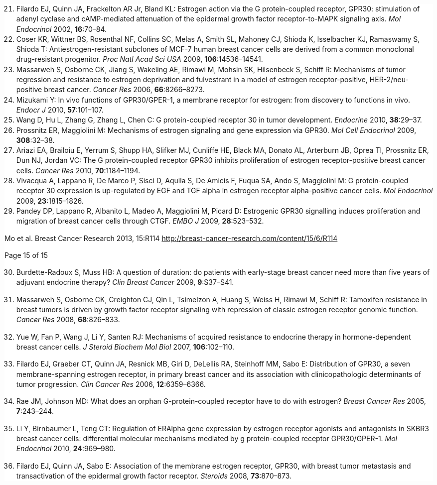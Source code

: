 21. Filardo EJ, Quinn JA, Frackelton AR Jr, Bland KL: Estrogen action via the G protein-coupled receptor, GPR30: stimulation of adenyl cyclase and cAMP-mediated attenuation of the epidermal growth factor receptor-to-MAPK signaling axis. *Mol Endocrinol* 2002, **16**:70–84.
22. Coser KR, Wittner BS, Rosenthal NF, Collins SC, Melas A, Smith SL, Mahoney CJ, Shioda K, Isselbacher KJ, Ramaswamy S, Shioda T: Antiestrogen-resistant subclones of MCF-7 human breast cancer cells are derived from a common monoclonal drug-resistant progenitor. *Proc Natl Acad Sci USA* 2009, **106**:14536–14541.
23. Massarweh S, Osborne CK, Jiang S, Wakeling AE, Rimawi M, Mohsin SK, Hilsenbeck S, Schiff R: Mechanisms of tumor regression and resistance to estrogen deprivation and fulvestrant in a model of estrogen receptor-positive, HER-2/neu-positive breast cancer. *Cancer Res* 2006, **66**:8266–8273.
24. Mizukami Y: In vivo functions of GPR30/GPER-1, a membrane receptor for estrogen: from discovery to functions in vivo. *Endocr J* 2010, **57**:101–107.
25. Wang D, Hu L, Zhang G, Zhang L, Chen C: G protein-coupled receptor 30 in tumor development. *Endocrine* 2010, **38**:29–37.
26. Prossnitz ER, Maggiolini M: Mechanisms of estrogen signaling and gene expression via GPR30. *Mol Cell Endocrinol* 2009, **308**:32–38.
27. Ariazi EA, Brailoiu E, Yerrum S, Shupp HA, Slifker MJ, Cunliffe HE, Black MA, Donato AL, Arterburn JB, Oprea TI, Prossnitz ER, Dun NJ, Jordan VC: The G protein-coupled receptor GPR30 inhibits proliferation of estrogen receptor-positive breast cancer cells. *Cancer Res* 2010, **70**:1184–1194.
28. Vivacqua A, Lappano R, De Marco P, Sisci D, Aquila S, De Amicis F, Fuqua SA, Ando S, Maggiolini M: G protein-coupled receptor 30 expression is up-regulated by EGF and TGF alpha in estrogen receptor alpha-positive cancer cells. *Mol Endocrinol* 2009, **23**:1815–1826.
29. Pandey DP, Lappano R, Albanito L, Madeo A, Maggiolini M, Picard D: Estrogenic GPR30 signalling induces proliferation and migration of breast cancer cells through CTGF. *EMBO J* 2009, **28**:523–532.

Mo et al. Breast Cancer Research 2013, 15:R114
http://breast-cancer-research.com/content/15/6/R114

Page 15 of 15

30. Burdette-Radoux S, Muss HB: A question of duration: do patients with early-stage breast cancer need more than five years of adjuvant endocrine therapy? *Clin Breast Cancer* 2009, **9**:S37–S41.

31. Massarweh S, Osborne CK, Creighton CJ, Qin L, Tsimelzon A, Huang S, Weiss H, Rimawi M, Schiff R: Tamoxifen resistance in breast tumors is driven by growth factor receptor signaling with repression of classic estrogen receptor genomic function. *Cancer Res* 2008, **68**:826–833.

32. Yue W, Fan P, Wang J, Li Y, Santen RJ: Mechanisms of acquired resistance to endocrine therapy in hormone-dependent breast cancer cells. *J Steroid Biochem Mol Biol* 2007, **106**:102–110.

33. Filardo EJ, Graeber CT, Quinn JA, Resnick MB, Giri D, DeLellis RA, Steinhoff MM, Sabo E: Distribution of GPR30, a seven membrane-spanning estrogen receptor, in primary breast cancer and its association with clinicopathologic determinants of tumor progression. *Clin Cancer Res* 2006, **12**:6359–6366.

34. Rae JM, Johnson MD: What does an orphan G-protein-coupled receptor have to do with estrogen? *Breast Cancer Res* 2005, **7**:243–244.

35. Li Y, Birnbaumer L, Teng CT: Regulation of ERAlpha gene expression by estrogen receptor agonists and antagonists in SKBR3 breast cancer cells: differential molecular mechanisms mediated by g protein-coupled receptor GPR30/GPER-1. *Mol Endocrinol* 2010, **24**:969–980.

36. Filardo EJ, Quinn JA, Sabo E: Association of the membrane estrogen receptor, GPR30, with breast tumor metastasis and transactivation of the epidermal growth factor receptor. *Steroids* 2008, **73**:870–873.
